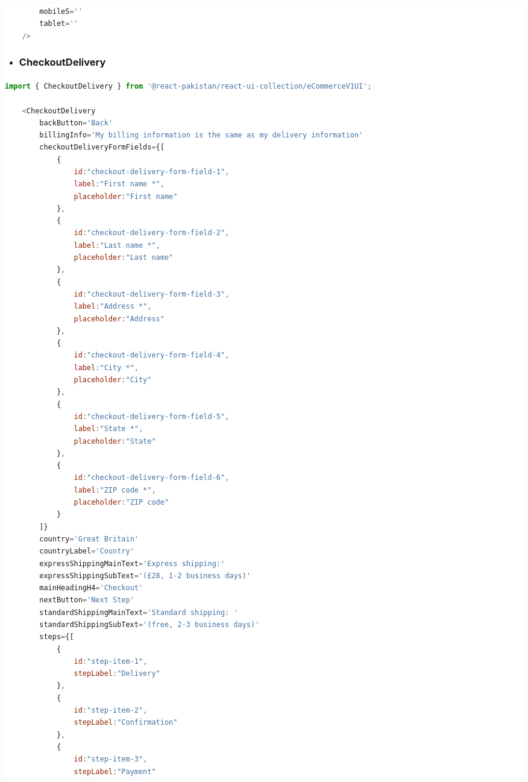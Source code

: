 ```javascript 
		mobileS=''
		tablet=''
	/>
```

- ### CheckoutDelivery
```javascript
import { CheckoutDelivery } from '@react-pakistan/react-ui-collection/eCommerceV1UI';

	<CheckoutDelivery
		backButton='Back'
		billingInfo='My billing information is the same as my delivery information'
		checkoutDeliveryFormFields={[
			{
				id:"checkout-delivery-form-field-1",
				label:"First name *",
				placeholder:"First name"
			},
			{
				id:"checkout-delivery-form-field-2",
				label:"Last name *",
				placeholder:"Last name"
			},
			{
				id:"checkout-delivery-form-field-3",
				label:"Address *",
				placeholder:"Address"
			},
			{
				id:"checkout-delivery-form-field-4",
				label:"City *",
				placeholder:"City"
			},
			{
				id:"checkout-delivery-form-field-5",
				label:"State *",
				placeholder:"State"
			},
			{
				id:"checkout-delivery-form-field-6",
				label:"ZIP code *",
				placeholder:"ZIP code"
			}
		]}
		country='Great Britain'
		countryLabel='Country'
		expressShippingMainText='Express shipping:'
		expressShippingSubText='(£28, 1-2 business days)'
		mainHeadingH4='Checkout'
		nextButton='Next Step'
		standardShippingMainText='Standard shipping: '
		standardShippingSubText='(free, 2-3 business days)'
		steps={[
			{
				id:"step-item-1",
				stepLabel:"Delivery"
			},
			{
				id:"step-item-2",
				stepLabel:"Confirmation"
			},
			{
				id:"step-item-3",
				stepLabel:"Payment"
```